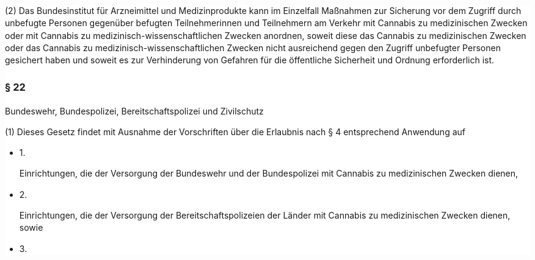 </div>

<div class="jurAbsatz">

(2) Das Bundesinstitut für Arzneimittel und Medizinprodukte kann im
Einzelfall Maßnahmen zur Sicherung vor dem Zugriff durch unbefugte
Personen gegenüber befugten Teilnehmerinnen und Teilnehmern am Verkehr
mit Cannabis zu medizinischen Zwecken oder mit Cannabis zu
medizinisch-wissenschaftlichen Zwecken anordnen, soweit diese das
Cannabis zu medizinischen Zwecken oder das Cannabis zu
medizinisch-wissenschaftlichen Zwecken nicht ausreichend gegen den
Zugriff unbefugter Personen gesichert haben und soweit es zur
Verhinderung von Gefahren für die öffentliche Sicherheit und Ordnung
erforderlich ist.

</div>

</div>

</div>

</div>

<span id="BJNR06D0C0024BJNE002300000.html"></span>

### § 22  
Bundeswehr, Bundespolizei, Bereitschaftspolizei und Zivilschutz

<div>

<div class="jnhtml">

<div>

<div class="jurAbsatz">

(1) Dieses Gesetz findet mit Ausnahme der Vorschriften über die
Erlaubnis nach § 4 entsprechend Anwendung auf

  - 1\.
    
    <div>
    
    Einrichtungen, die der Versorgung der Bundeswehr und der
    Bundespolizei mit Cannabis zu medizinischen Zwecken dienen,
    
    </div>

  - 2\.
    
    <div>
    
    Einrichtungen, die der Versorgung der Bereitschaftspolizeien der
    Länder mit Cannabis zu medizinischen Zwecken dienen, sowie
    
    </div>

  - 3\.
    
    <div>
    